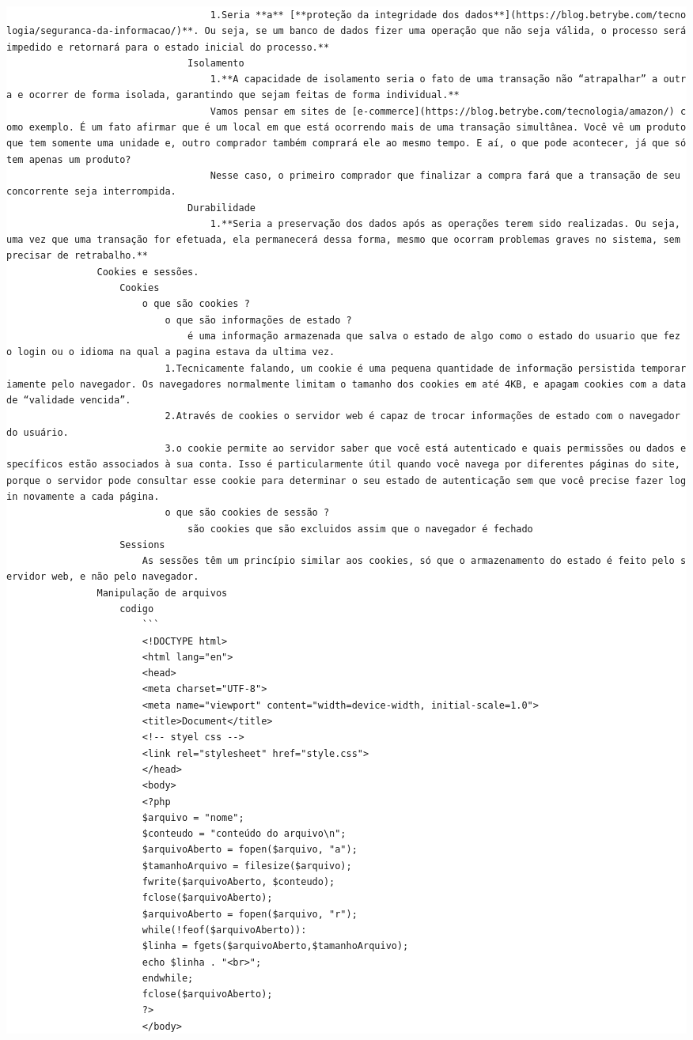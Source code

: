 										1.Seria **a** [**proteção da integridade dos dados**](https://blog.betrybe.com/tecnologia/seguranca-da-informacao/)**. Ou seja, se um banco de dados fizer uma operação que não seja válida, o processo será impedido e retornará para o estado inicial do processo.**
									Isolamento
										1.**A capacidade de isolamento seria o fato de uma transação não “atrapalhar” a outra e ocorrer de forma isolada, garantindo que sejam feitas de forma individual.**
										Vamos pensar em sites de [e-commerce](https://blog.betrybe.com/tecnologia/amazon/) como exemplo. É um fato afirmar que é um local em que está ocorrendo mais de uma transação simultânea. Você vê um produto que tem somente uma unidade e, outro comprador também comprará ele ao mesmo tempo. E aí, o que pode acontecer, já que só tem apenas um produto?
										Nesse caso, o primeiro comprador que finalizar a compra fará que a transação de seu concorrente seja interrompida.
									Durabilidade
										1.**Seria a preservação dos dados após as operações terem sido realizadas. Ou seja, uma vez que uma transação for efetuada, ela permanecerá dessa forma, mesmo que ocorram problemas graves no sistema, sem precisar de retrabalho.**
					Cookies e sessões. 
						Cookies
							o que são cookies ?
								o que são informações de estado ?
									é uma informação armazenada que salva o estado de algo como o estado do usuario que fez o login ou o idioma na qual a pagina estava da ultima vez.
								1.Tecnicamente falando, um cookie é uma pequena quantidade de informação persistida temporariamente pelo navegador. Os navegadores normalmente limitam o tamanho dos cookies em até 4KB, e apagam cookies com a data de “validade vencida”.
								2.Através de cookies o servidor web é capaz de trocar informações de estado com o navegador do usuário.
								3.o cookie permite ao servidor saber que você está autenticado e quais permissões ou dados específicos estão associados à sua conta. Isso é particularmente útil quando você navega por diferentes páginas do site, porque o servidor pode consultar esse cookie para determinar o seu estado de autenticação sem que você precise fazer login novamente a cada página.
								o que são cookies de sessão ?
									são cookies que são excluidos assim que o navegador é fechado
						Sessions
							As sessões têm um princípio similar aos cookies, só que o armazenamento do estado é feito pelo servidor web, e não pelo navegador.	
					Manipulação de arquivos
						codigo
							```
							<!DOCTYPE html>
							<html lang="en">
							<head>
							<meta charset="UTF-8">		
							<meta name="viewport" content="width=device-width, initial-scale=1.0">
							<title>Document</title>
							<!-- styel css -->
							<link rel="stylesheet" href="style.css">
							</head>
							<body>
							<?php
							$arquivo = "nome";
							$conteudo = "conteúdo do arquivo\n";
							$arquivoAberto = fopen($arquivo, "a");
							$tamanhoArquivo = filesize($arquivo);
							fwrite($arquivoAberto, $conteudo);
							fclose($arquivoAberto);
							$arquivoAberto = fopen($arquivo, "r");
							while(!feof($arquivoAberto)):
							$linha = fgets($arquivoAberto,$tamanhoArquivo);
							echo $linha . "<br>";
							endwhile;						
							fclose($arquivoAberto);						
							?>
							</body>							